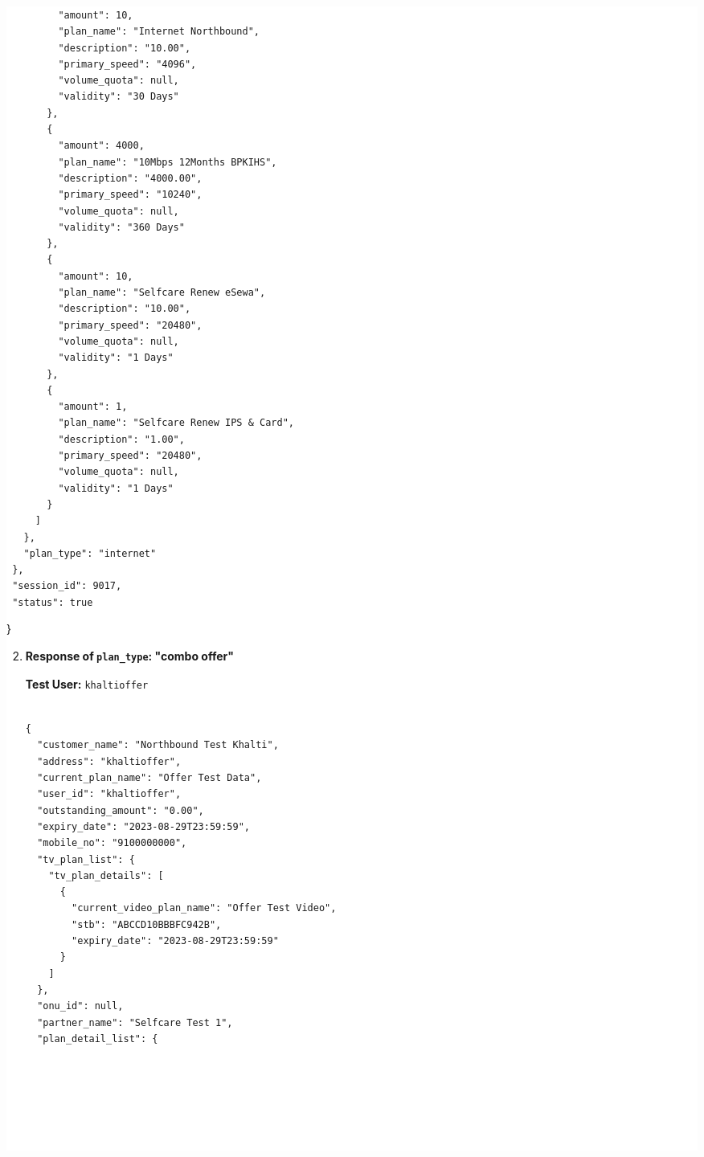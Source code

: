              "amount": 10,  
             "plan_name": "Internet Northbound",  
             "description": "10.00",  
             "primary_speed": "4096",  
             "volume_quota": null,  
             "validity": "30 Days"  
           },  
           {  
             "amount": 4000,  
             "plan_name": "10Mbps 12Months BPKIHS",  
             "description": "4000.00",  
             "primary_speed": "10240",  
             "volume_quota": null,  
             "validity": "360 Days"  
           },  
           {  
             "amount": 10,  
             "plan_name": "Selfcare Renew eSewa",  
             "description": "10.00",  
             "primary_speed": "20480",  
             "volume_quota": null,  
             "validity": "1 Days"  
           },  
           {  
             "amount": 1,  
             "plan_name": "Selfcare Renew IPS & Card",  
             "description": "1.00",  
             "primary_speed": "20480",  
             "volume_quota": null,  
             "validity": "1 Days"  
           }  
         ]  
       },  
       "plan_type": "internet"  
     },  
     "session_id": 9017,  
     "status": true  
   }
   </code></pre>

2. **Response of `plan_type`: "combo offer"**

   **Test User:** `khaltioffer`

   <pre><code class="json">
   {  
     "customer_name": "Northbound Test Khalti",  
     "address": "khaltioffer",  
     "current_plan_name": "Offer Test Data",  
     "user_id": "khaltioffer",  
     "outstanding_amount": "0.00",  
     "expiry_date": "2023-08-29T23:59:59",  
     "mobile_no": "9100000000",  
     "tv_plan_list": {  
       "tv_plan_details": [  
         {  
           "current_video_plan_name": "Offer Test Video",  
           "stb": "ABCCD10BBBFC942B",  
           "expiry_date": "2023-08-29T23:59:59"  
         }  
       ]  
     },  
     "onu_id": null,  
     "partner_name": "Selfcare Test 1",  
     "plan_detail_list": {  